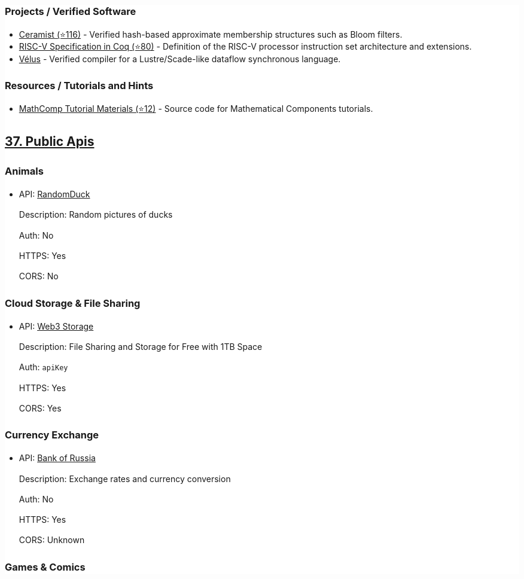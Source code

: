 ### Projects / Verified Software

*   [Ceramist (⭐116)](https://github.com/certichain/ceramist) - Verified hash-based approximate membership structures such as Bloom filters.
*   [RISC-V Specification in Coq (⭐80)](https://github.com/mit-plv/riscv-coq) - Definition of the RISC-V processor instruction set architecture and extensions.
*   [Vélus](http://velus.inria.fr) - Verified compiler for a Lustre/Scade-like dataflow synchronous language.

### Resources / Tutorials and Hints

*   [MathComp Tutorial Materials (⭐12)](https://github.com/math-comp/tutorial_material) - Source code for Mathematical Components tutorials.

## [37. Public Apis](/content/public-apis/public-apis/week/README.md)

### Animals

- API: [RandomDuck](https://random-d.uk/api)

  Description: Random pictures of ducks

  Auth: No

  HTTPS: Yes

  CORS: No



### Cloud Storage & File Sharing

- API: [Web3 Storage](https://web3.storage/)

  Description: File Sharing and Storage for Free with 1TB Space

  Auth: `apiKey`

  HTTPS: Yes

  CORS: Yes



### Currency Exchange

- API: [Bank of Russia](https://www.cbr.ru/development/SXML/)

  Description: Exchange rates and currency conversion

  Auth: No

  HTTPS: Yes

  CORS: Unknown



### Games & Comics
